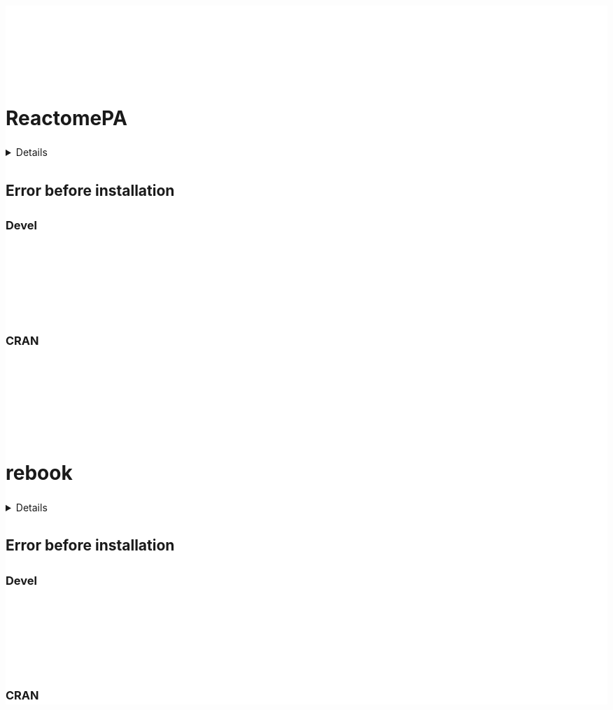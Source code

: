 ```






```
# ReactomePA

<details></details>

## Error before installation

### Devel

```






```
### CRAN

```






```
# rebook

<details></details>

## Error before installation

### Devel

```






```
### CRAN
